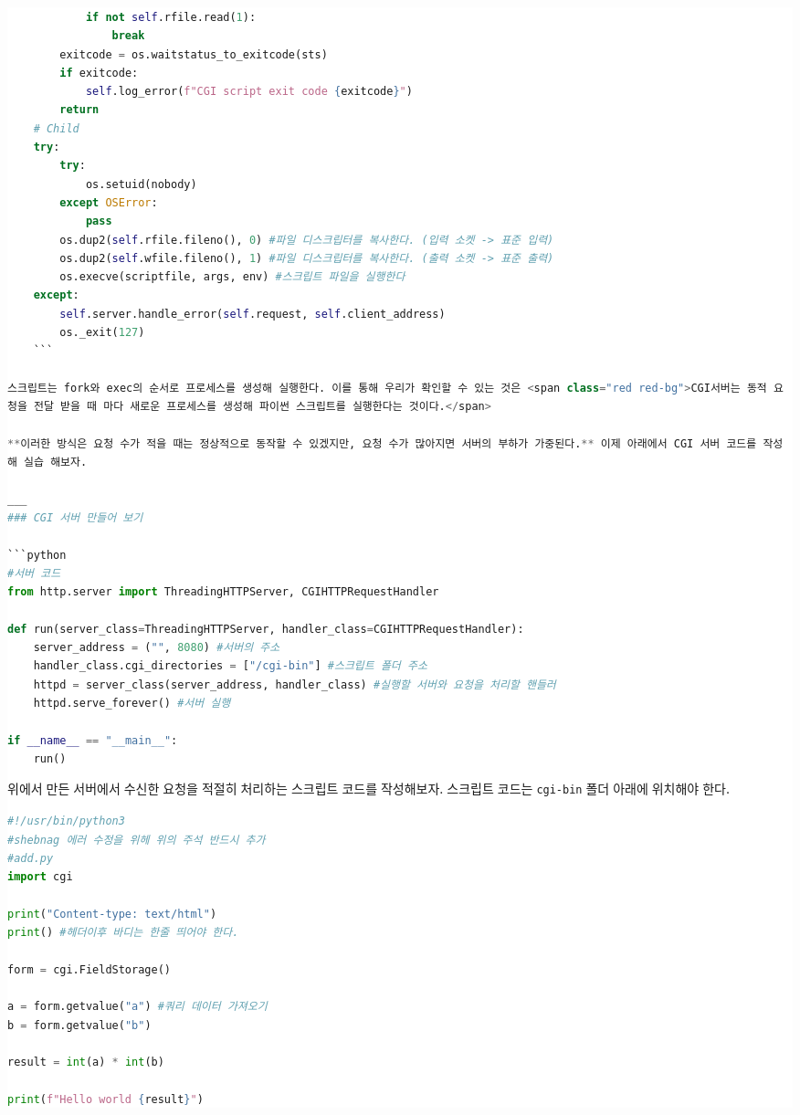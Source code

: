 ```python
			if not self.rfile.read(1):
				break
		exitcode = os.waitstatus_to_exitcode(sts)
		if exitcode:
			self.log_error(f"CGI script exit code {exitcode}")
		return
	# Child
	try:
		try:
			os.setuid(nobody)
		except OSError:
			pass
		os.dup2(self.rfile.fileno(), 0) #파일 디스크립터를 복사한다. (입력 소켓 -> 표준 입력)
		os.dup2(self.wfile.fileno(), 1) #파일 디스크립터를 복사한다. (출력 소켓 -> 표준 출력)
		os.execve(scriptfile, args, env) #스크립트 파일을 실행한다
	except:
		self.server.handle_error(self.request, self.client_address)
		os._exit(127)
	```

스크립트는 fork와 exec의 순서로 프로세스를 생성해 실행한다. 이를 통해 우리가 확인할 수 있는 것은 <span class="red red-bg">CGI서버는 동적 요청을 전달 받을 때 마다 새로운 프로세스를 생성해 파이썬 스크립트를 실행한다는 것이다.</span>

**이러한 방식은 요청 수가 적을 때는 정상적으로 동작할 수 있겠지만, 요청 수가 많아지면 서버의 부하가 가중된다.** 이제 아래에서 CGI 서버 코드를 작성해 실습 해보자.

___
### CGI 서버 만들어 보기

```python
#서버 코드
from http.server import ThreadingHTTPServer, CGIHTTPRequestHandler

def run(server_class=ThreadingHTTPServer, handler_class=CGIHTTPRequestHandler):
    server_address = ("", 8080) #서버의 주소
    handler_class.cgi_directories = ["/cgi-bin"] #스크립트 폴더 주소
    httpd = server_class(server_address, handler_class) #실행할 서버와 요청을 처리할 핸들러
    httpd.serve_forever() #서버 실행

if __name__ == "__main__":
    run()
```

위에서 만든 서버에서 수신한 요청을 적절히 처리하는 스크립트 코드를 작성해보자. 스크립트 코드는 `cgi-bin` 폴더 아래에 위치해야 한다.

```python
#!/usr/bin/python3 
#shebnag 에러 수정을 위헤 위의 주석 반드시 추가
#add.py
import cgi

print("Content-type: text/html")
print() #헤더이후 바디는 한줄 띄어야 한다.

form = cgi.FieldStorage()

a = form.getvalue("a") #쿼리 데이터 가져오기
b = form.getvalue("b")

result = int(a) * int(b)

print(f"Hello world {result}")
```
